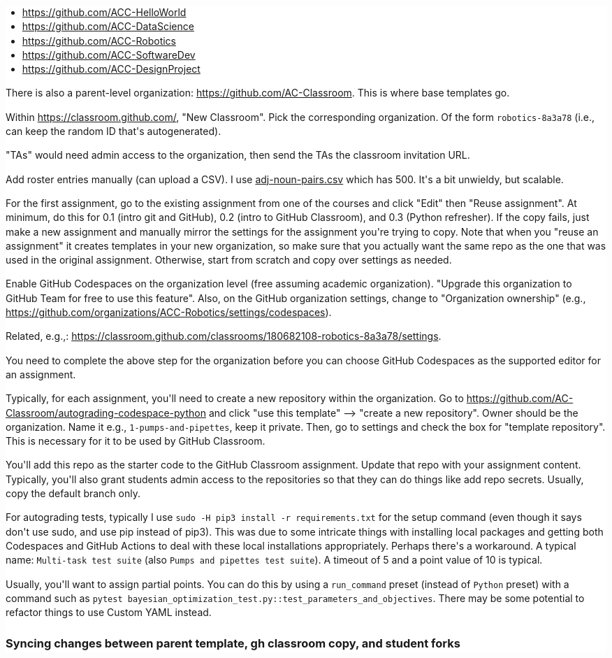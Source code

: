 - https://github.com/ACC-HelloWorld
- https://github.com/ACC-DataScience
- https://github.com/ACC-Robotics
- https://github.com/ACC-SoftwareDev
- https://github.com/ACC-DesignProject

There is also a parent-level organization: https://github.com/AC-Classroom. This is where base templates go.

Within https://classroom.github.com/, "New Classroom". Pick the corresponding organization. Of the form `robotics-8a3a78` (i.e., can keep the random ID that's autogenerated).

"TAs" would need admin access to the organization, then send the TAs the classroom invitation URL.

Add roster entries manually (can upload a CSV). I use [adj-noun-pairs.csv](./notebooks/adj-noun-pairs.csv) which has 500. It's a bit unwieldy, but scalable.

For the first assignment, go to the existing assignment from one of the courses and click "Edit" then "Reuse assignment". At minimum, do this for 0.1 (intro git and GitHub), 0.2 (intro to GitHub Classroom), and 0.3 (Python refresher). If the copy fails, just make a new assignment and manually mirror the settings for the assignment you're trying to copy. Note that when you "reuse an assignment" it creates templates in your new organization, so make sure that you actually want the same repo as the one that was used in the original assignment. Otherwise, start from scratch and copy over settings as needed.

Enable GitHub Codespaces on the organization level (free assuming academic organization). "Upgrade this organization to GitHub Team for free to use this feature". Also, on the GitHub organization settings, change to "Organization ownership" (e.g., https://github.com/organizations/ACC-Robotics/settings/codespaces).

Related, e.g.,: https://classroom.github.com/classrooms/180682108-robotics-8a3a78/settings.

You need to complete the above step for the organization before you can choose GitHub Codespaces as the supported editor for an assignment.

Typically, for each assignment, you'll need to create a new repository within the organization. Go to https://github.com/AC-Classroom/autograding-codespace-python and click "use this template" --> "create a new repository". Owner should be the organization. Name it e.g., `1-pumps-and-pipettes`, keep it private. Then, go to settings and check the box for "template repository". This is necessary for it to be used by GitHub Classroom.

You'll add this repo as the starter code to the GitHub Classroom assignment. Update that repo with your assignment content. Typically, you'll also grant students admin access to the repositories so that they can do things like add repo secrets. Usually, copy the default branch only.

For autograding tests, typically I use `sudo -H pip3 install -r requirements.txt` for the setup command (even though it says don't use sudo, and use pip instead of pip3). This was due to some intricate things with installing local packages and getting both Codespaces and GitHub Actions to deal with these local installations appropriately. Perhaps there's a workaround. A typical name: `Multi-task test suite` (also `Pumps and pipettes test suite`). A timeout of 5 and a point value of 10 is typical.

Usually, you'll want to assign partial points. You can do this by using a `run_command` preset (instead of `Python` preset) with a command such as `pytest bayesian_optimization_test.py::test_parameters_and_objectives`. There may be some potential to refactor things to use Custom YAML instead.

### Syncing changes between parent template, gh classroom copy, and student forks
